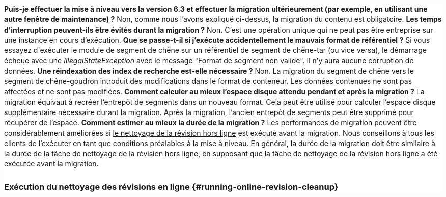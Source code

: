   <tr> 
   <td><strong>Puis-je effectuer la mise à niveau vers la version 6.3 et effectuer la migration ultérieurement (par exemple, en utilisant une autre fenêtre de maintenance) ?</strong></td> 
   <td>Non, comme nous l’avons expliqué ci-dessus, la migration du contenu est obligatoire.</td> 
   <td> </td> 
  </tr> 
  <tr> 
   <td><strong>Les temps d’interruption peuvent-ils être évités durant la migration ?</strong></td> 
   <td>Non. C’est une opération unique qui ne peut pas être entreprise sur une instance en cours d’exécution.</td> 
   <td> </td> 
  </tr> 
  <tr> 
   <td><strong>Que se passe-t-il si j’exécute accidentellement le mauvais format de référentiel ?</strong></td> 
   <td>Si vous essayez d'exécuter le module de segment de chêne sur un référentiel de segment de chêne-tar (ou vice versa), le démarrage échoue avec une <em>IllegalStateException</em> avec le message "Format de segment non valide". Il n’y aura aucune corruption de données.</td> 
   <td> </td> 
  </tr> 
  <tr> 
   <td><strong>Une réindexation des index de recherche est-elle nécessaire ?</strong></td> 
   <td>Non. La migration du segment de chêne vers le segment de chêne-goudron introduit des modifications dans le format de conteneur. Les données contenues ne sont pas affectées et ne sont pas modifiées.</td> 
   <td> </td> 
  </tr> 
  <tr> 
   <td><strong>Comment calculer au mieux l’espace disque attendu pendant et après la migration ?</strong></td> 
   <td>La migration équivaut à recréer l’entrepôt de segments dans un nouveau format. Cela peut être utilisé pour calculer l’espace disque supplémentaire nécessaire durant la migration. Après la migration, l’ancien entrepôt de segments peut être supprimé pour récupérer de l’espace.</td> 
   <td> </td> 
  </tr> 
  <tr> 
   <td><strong>Comment estimer au mieux la durée de la migration ?</strong></td> 
   <td>Les performances de migration peuvent être considérablement améliorées si <a href="/help/sites-deploying/revision-cleanup.md#how-to-run-offline-revision-cleanup">le nettoyage de la révision hors ligne</a> est exécuté avant la migration. Nous conseillons à tous les clients de l’exécuter en tant que conditions préalables à la mise à niveau. En général, la durée de la migration doit être similaire à la durée de la tâche de nettoyage de la révision hors ligne, en supposant que la tâche de nettoyage de la révision hors ligne a été exécutée avant la migration.</td> 
   <td> </td> 
  </tr> 
 </tbody> 
</table>

### Exécution du nettoyage des révisions en ligne {#running-online-revision-cleanup}
